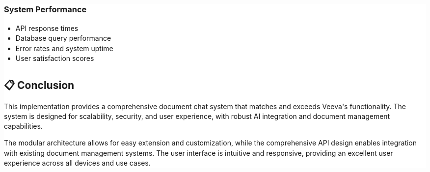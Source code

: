 ### System Performance
- API response times
- Database query performance
- Error rates and system uptime
- User satisfaction scores

## 📋 Conclusion

This implementation provides a comprehensive document chat system that matches and exceeds Veeva's functionality. The system is designed for scalability, security, and user experience, with robust AI integration and document management capabilities.

The modular architecture allows for easy extension and customization, while the comprehensive API design enables integration with existing document management systems. The user interface is intuitive and responsive, providing an excellent user experience across all devices and use cases.
